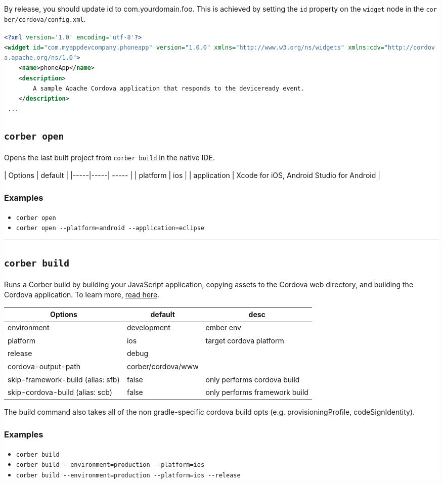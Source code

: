 By release, you should update id to com.yourdomain.foo. This is achieved by setting the `id` property on the `widget` node in the `corber/cordova/config.xml`.

```xml
<?xml version='1.0' encoding='utf-8'?>
<widget id="com.myappdevcompany.phoneapp" version="1.0.0" xmlns="http://www.w3.org/ns/widgets" xmlns:cdv="http://cordova.apache.org/ns/1.0">
    <name>phoneApp</name>
    <description>
        A sample Apache Cordova application that responds to the deviceready event.
    </description>
 ...
```

## `corber open`

Opens the last built project from `corber build` in the native IDE.

| Options  | default |
|-----|-----| ----- |
| platform | ios |
| application | Xcode for iOS, Android Studio for Android |

### Examples
+ `corber open`
+ `corber open --platform=android --application=eclipse`

***

## `corber build`

Runs a Corber build by building your JavaScript application, copying assets to the Cordova web directory, and building the Cordova application. To learn more, [read here](/pages/workflow/building).

| Options     | default   | desc |
|------------ |---------- | ---- |
| environment | development| ember env |
| platform    | ios | target cordova platform |
| release     | debug | |
| cordova-output-path | corber/cordova/www | |
| skip-framework-build (alias: sfb) | false | only performs cordova build |
| skip-cordova-build (alias: scb) | false | only performs framework build |

The build command also takes all of the non gradle-specific cordova build opts (e.g. provisioningProfile, codeSignIdentity).

### Examples
+ `corber build`
+ `corber build --environment=production --platform=ios`
+ `corber build --environment=production --platform=ios --release`

